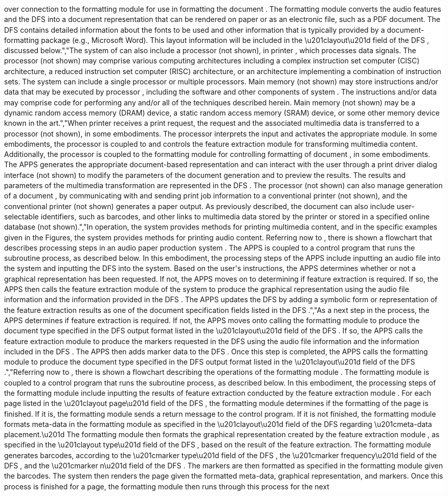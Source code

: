 over connection  to the formatting module  for use in formatting the document . The formatting module  converts the audio features and the DFS  into a document representation that can be rendered on paper or as an electronic file, such as a PDF document. The DFS  contains detailed information about the fonts to be used and other information that is typically provided by a document-formatting package (e.g., Microsoft Word). This layout information will be included in the \u201clayout\u201d field of the DFS , discussed below.","The system  of  can also include a processor (not shown), in printer , which processes data signals. The processor (not shown) may comprise various computing architectures including a complex instruction set computer (CISC) architecture, a reduced instruction set computer (RISC) architecture, or an architecture implementing a combination of instruction sets. The system  can include a single processor or multiple processors. Main memory (not shown) may store instructions and\/or data that may be executed by processor , including the software and other components of system . The instructions and\/or data may comprise code for performing any and\/or all of the techniques described herein. Main memory (not shown) may be a dynamic random access memory (DRAM) device, a static random access memory (SRAM) device, or some other memory device known in the art.","When printer  receives a print request, the request and the associated multimedia data is transferred to a processor (not shown), in some embodiments. The processor interprets the input and activates the appropriate module. In some embodiments, the processor is coupled to and controls the feature extraction module  for transforming multimedia content. Additionally, the processor is coupled to the formatting module  for controlling formatting of document , in some embodiments. The APPS  generates the appropriate document-based representation and can interact with the user through a print driver dialog interface (not shown) to modify the parameters of the document  generation and to preview the results. The results and parameters of the multimedia transformation are represented in the DFS . The processor (not shown) can also manage generation of a document , by communicating with and sending print job information to a conventional printer (not shown), and the conventional printer (not shown) generates a paper output. As previously described, the document  can also include user-selectable identifiers, such as barcodes, and other links to multimedia data stored by the printer  or stored in a specified online database (not shown).","In operation, the system  provides methods for printing multimedia content, and in the specific examples given in the Figures, the system  provides methods for printing audio content. Referring now to , there is shown a flowchart that describes processing steps in an audio paper production system . The APPS  is coupled to a control program that runs the subroutine process, as described below. In this embodiment, the processing steps of the APPS  include inputting  an audio file into the system and inputting  the DFS  into the system. Based on the user's instructions, the APPS  determines whether or not a graphical representation has been requested. If not, the APPS  moves on to determining if feature extraction is required. If so, the APPS  then calls  the feature extraction module  of the system  to produce the graphical representation using the audio file information and the information provided in the DFS . The APPS  updates the DFS  by adding  a symbolic form or representation of the feature extraction results as one of the document specification fields listed in the DFS .","As a next step in the process, the APPS  determines if feature extraction is required. If not, the APPS  moves onto calling  the formatting module  to produce the document type specified in the DFS  output format listed in the \u201clayout\u201d field of the DFS . If so, the APPS  calls  the feature extraction module  to produce the markers requested in the DFS  using the audio file information and the information included in the DFS . The APPS  then adds  marker data to the DFS . Once this step is completed, the APPS  calls  the formatting module  to produce the document type specified in the DFS  output format listed in the \u201clayout\u201d field of the DFS .","Referring now to , there is shown a flowchart describing the operations of the formatting module . The formatting module  is coupled to a control program that runs the subroutine process, as described below. In this embodiment, the processing steps of the formatting module  include inputting  the results of feature extraction conducted by the feature extraction module . For each page listed in the \u201clayout page\u201d field of the DFS , the formatting module  determines if the formatting of the page is finished. If it is, the formatting module  sends a return message to the control program. If it is not finished, the formatting module  formats  meta-data in the formatting module  as specified in the \u201clayout\u201d field of the DFS  regarding \u201cmeta-data placement.\u201d The formatting module  then formats  the graphical representation created by the feature extraction module , as specified in the \u201clayout type\u201d field of the DFS , based on the result of the feature extraction. The formatting module  generates  barcodes, according to the \u201cmarker type\u201d field of the DFS , the \u201cmarker frequency\u201d field of the DFS , and the \u201cmarker n\u201d field of the DFS . The markers are then formatted  as specified in the formatting module  given the barcodes. The system then renders  the page given the formatted meta-data, graphical representation, and markers. Once this process is finished for a page, the formatting module  then runs through this process for the next